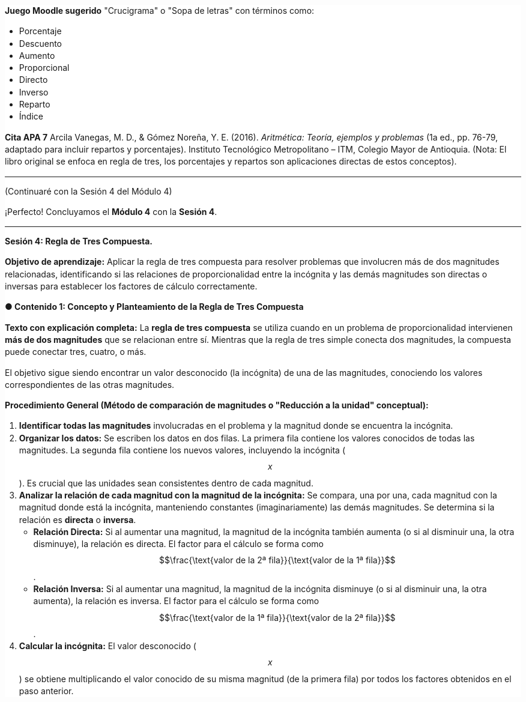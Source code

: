 **Juego Moodle sugerido**
"Crucigrama" o "Sopa de letras" con términos como:
*   Porcentaje
*   Descuento
*   Aumento
*   Proporcional
*   Directo
*   Inverso
*   Reparto
*   Índice

**Cita APA 7**
Arcila Vanegas, M. D., & Gómez Noreña, Y. E. (2016). *Aritmética: Teoría, ejemplos y problemas* (1a ed., pp. 76-79, adaptado para incluir repartos y porcentajes). Instituto Tecnológico Metropolitano – ITM, Colegio Mayor de Antioquia. (Nota: El libro original se enfoca en regla de tres, los porcentajes y repartos son aplicaciones directas de estos conceptos).

---
(Continuaré con la Sesión 4 del Módulo 4)

¡Perfecto! Concluyamos el **Módulo 4** con la **Sesión 4**.

---

**Sesión 4: Regla de Tres Compuesta.**

**Objetivo de aprendizaje:**
Aplicar la regla de tres compuesta para resolver problemas que involucren más de dos magnitudes relacionadas, identificando si las relaciones de proporcionalidad entre la incógnita y las demás magnitudes son directas o inversas para establecer los factores de cálculo correctamente.

**● Contenido 1: Concepto y Planteamiento de la Regla de Tres Compuesta**

**Texto con explicación completa:**
La **regla de tres compuesta** se utiliza cuando en un problema de proporcionalidad intervienen **más de dos magnitudes** que se relacionan entre sí. Mientras que la regla de tres simple conecta dos magnitudes, la compuesta puede conectar tres, cuatro, o más.

El objetivo sigue siendo encontrar un valor desconocido (la incógnita) de una de las magnitudes, conociendo los valores correspondientes de las otras magnitudes.

**Procedimiento General (Método de comparación de magnitudes o "Reducción a la unidad" conceptual):**
1.  **Identificar todas las magnitudes** involucradas en el problema y la magnitud donde se encuentra la incógnita.
2.  **Organizar los datos:** Se escriben los datos en dos filas. La primera fila contiene los valores conocidos de todas las magnitudes. La segunda fila contiene los nuevos valores, incluyendo la incógnita ($$x$$). Es crucial que las unidades sean consistentes dentro de cada magnitud.
3.  **Analizar la relación de cada magnitud con la magnitud de la incógnita:** Se compara, una por una, cada magnitud con la magnitud donde está la incógnita, manteniendo constantes (imaginariamente) las demás magnitudes. Se determina si la relación es **directa** o **inversa**.
    *   **Relación Directa:** Si al aumentar una magnitud, la magnitud de la incógnita también aumenta (o si al disminuir una, la otra disminuye), la relación es directa. El factor para el cálculo se forma como $$\frac{\text{valor de la 2ª fila}}{\text{valor de la 1ª fila}}$$.
    *   **Relación Inversa:** Si al aumentar una magnitud, la magnitud de la incógnita disminuye (o si al disminuir una, la otra aumenta), la relación es inversa. El factor para el cálculo se forma como $$\frac{\text{valor de la 1ª fila}}{\text{valor de la 2ª fila}}$$.
4.  **Calcular la incógnita:** El valor desconocido ($$x$$) se obtiene multiplicando el valor conocido de su misma magnitud (de la primera fila) por todos los factores obtenidos en el paso anterior.
